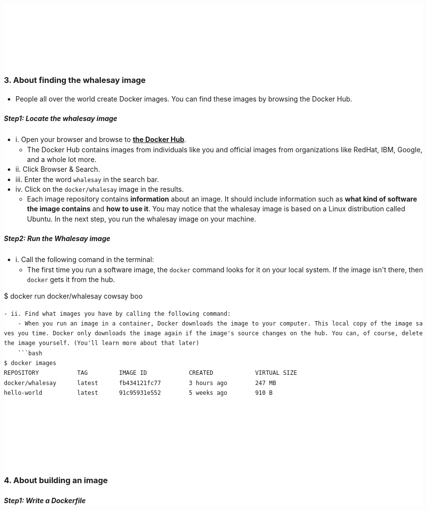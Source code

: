<br />
<br />
<br />
<br />
<br />
<br />

<h3 id="3"> 3. About finding the whalesay image</h3>

- People all over the world create Docker images. You can find these images by browsing the Docker Hub.

##### Step1: Locate the whalesay image

- i. Open your browser and browse to [**the Docker Hub**](https://hub.docker.com/?utm_source=getting_started_guide&utm_medium=embedded_Linux&utm_campaign=find_whalesay).
	- The Docker Hub contains images from individuals like you and official images
from organizations like RedHat, IBM, Google, and a whole lot more.
- ii. Click Browser & Search.
- iii. Enter the word `whalesay` in the search bar.
- iv. Click on the `docker/whalesay` image in the results.
	- Each image repository contains **information** about an image. It should include information such as **what kind of software the image contains** and **how to use it**. You may notice that the whalesay image is based on a Linux distribution called Ubuntu. In the next step, you run the whalesay image on your machine.

##### Step2: Run the Whalesay image

- i. Call the following comand in the terminal:
	- The first time you run a software image, the `docker` command looks for it on your local system. If the image isn't there, then `docker` gets it from the hub.
	```bash 
$ docker run docker/whalesay cowsay boo
```
- ii. Find what images you have by calling the following command:
	- When you run an image in a container, Docker downloads the image to your computer. This local copy of the image saves you time. Docker only downloads the image again if the image's source changes on the hub. You can, of course, delete the image yourself. (You'll learn more about that later)
	```bash 
$ docker images
REPOSITORY           TAG         IMAGE ID            CREATED            VIRTUAL SIZE
docker/whalesay      latest      fb434121fc77        3 hours ago        247 MB
hello-world          latest      91c95931e552        5 weeks ago        910 B
```

<br />
<br />
<br />
<br />
<br />
<br />

<h3 id="4"> 4. About building an image</h3>

##### Step1: Write a Dockerfile
